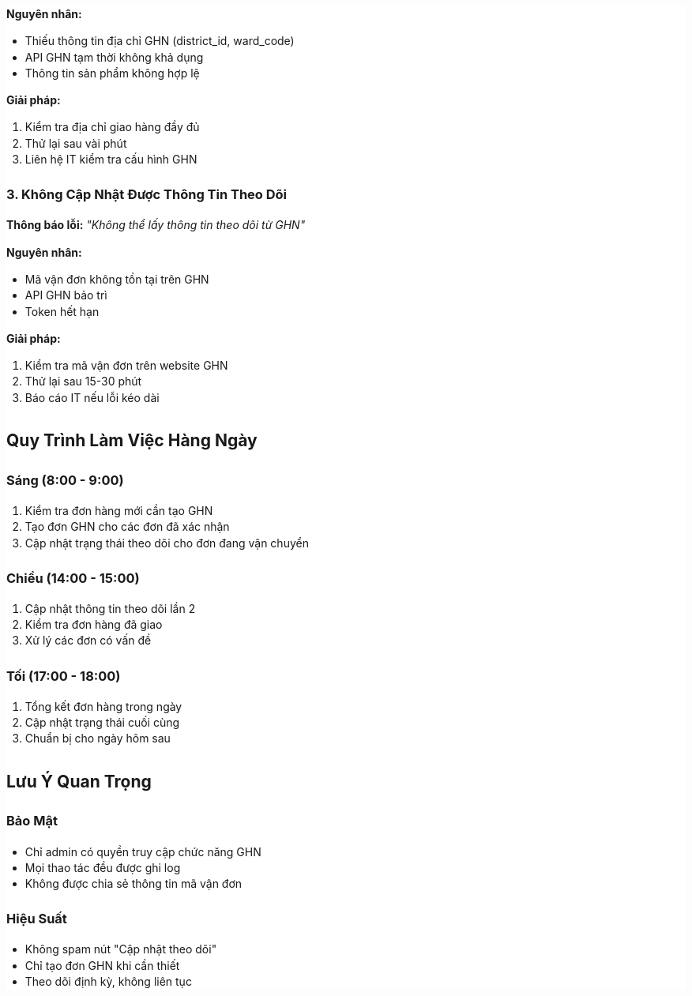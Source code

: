 **Nguyên nhân:**
- Thiếu thông tin địa chỉ GHN (district_id, ward_code)
- API GHN tạm thời không khả dụng
- Thông tin sản phẩm không hợp lệ

**Giải pháp:**
1. Kiểm tra địa chỉ giao hàng đầy đủ
2. Thử lại sau vài phút
3. Liên hệ IT kiểm tra cấu hình GHN

### 3. Không Cập Nhật Được Thông Tin Theo Dõi
**Thông báo lỗi:** *"Không thể lấy thông tin theo dõi từ GHN"*

**Nguyên nhân:**
- Mã vận đơn không tồn tại trên GHN
- API GHN bảo trì
- Token hết hạn

**Giải pháp:**
1. Kiểm tra mã vận đơn trên website GHN
2. Thử lại sau 15-30 phút
3. Báo cáo IT nếu lỗi kéo dài

## Quy Trình Làm Việc Hàng Ngày

### Sáng (8:00 - 9:00)
1. Kiểm tra đơn hàng mới cần tạo GHN
2. Tạo đơn GHN cho các đơn đã xác nhận
3. Cập nhật trạng thái theo dõi cho đơn đang vận chuyển

### Chiều (14:00 - 15:00)
1. Cập nhật thông tin theo dõi lần 2
2. Kiểm tra đơn hàng đã giao
3. Xử lý các đơn có vấn đề

### Tối (17:00 - 18:00)
1. Tổng kết đơn hàng trong ngày
2. Cập nhật trạng thái cuối cùng
3. Chuẩn bị cho ngày hôm sau

## Lưu Ý Quan Trọng

### Bảo Mật
- Chỉ admin có quyền truy cập chức năng GHN
- Mọi thao tác đều được ghi log
- Không được chia sẻ thông tin mã vận đơn

### Hiệu Suất
- Không spam nút "Cập nhật theo dõi"
- Chỉ tạo đơn GHN khi cần thiết
- Theo dõi định kỳ, không liên tục
